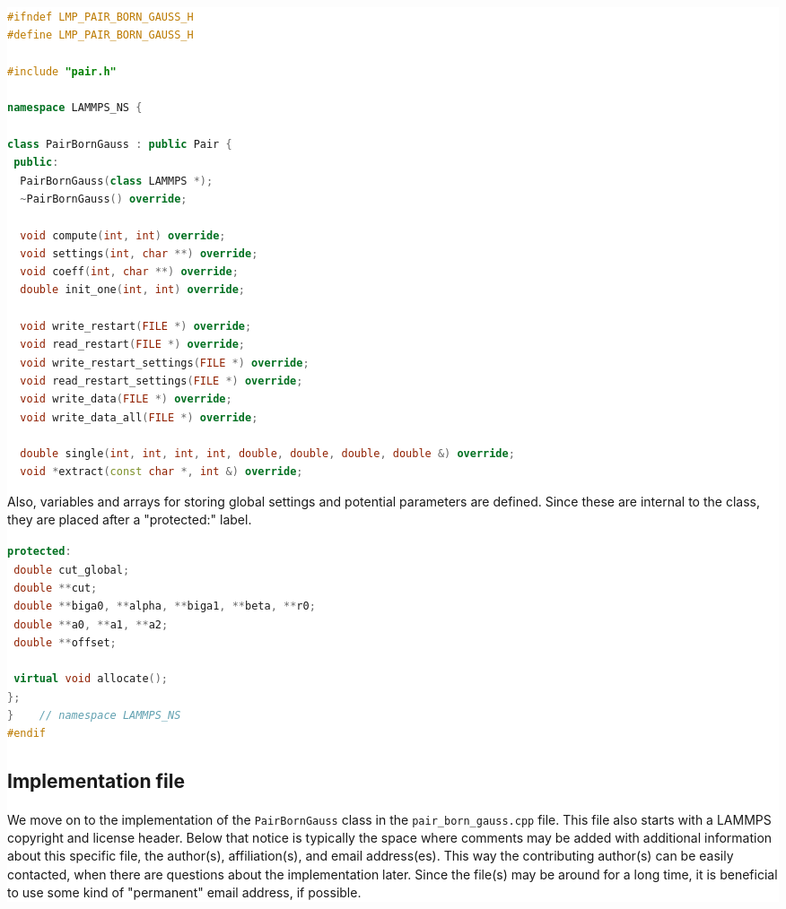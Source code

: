 ``` c++
#ifndef LMP_PAIR_BORN_GAUSS_H
#define LMP_PAIR_BORN_GAUSS_H

#include "pair.h"

namespace LAMMPS_NS {

class PairBornGauss : public Pair {
 public:
  PairBornGauss(class LAMMPS *);
  ~PairBornGauss() override;

  void compute(int, int) override;
  void settings(int, char **) override;
  void coeff(int, char **) override;
  double init_one(int, int) override;

  void write_restart(FILE *) override;
  void read_restart(FILE *) override;
  void write_restart_settings(FILE *) override;
  void read_restart_settings(FILE *) override;
  void write_data(FILE *) override;
  void write_data_all(FILE *) override;

  double single(int, int, int, int, double, double, double, double &) override;
  void *extract(const char *, int &) override;
```

Also, variables and arrays for storing global settings and potential
parameters are defined. Since these are internal to the class, they are
placed after a \"protected:\" label.

``` c++
protected:
 double cut_global;
 double **cut;
 double **biga0, **alpha, **biga1, **beta, **r0;
 double **a0, **a1, **a2;
 double **offset;

 virtual void allocate();
};
}    // namespace LAMMPS_NS
#endif
```

## Implementation file

We move on to the implementation of the `PairBornGauss` class in the
`pair_born_gauss.cpp` file. This file also starts with a LAMMPS
copyright and license header. Below that notice is typically the space
where comments may be added with additional information about this
specific file, the author(s), affiliation(s), and email address(es).
This way the contributing author(s) can be easily contacted, when there
are questions about the implementation later. Since the file(s) may be
around for a long time, it is beneficial to use some kind of
\"permanent\" email address, if possible.
